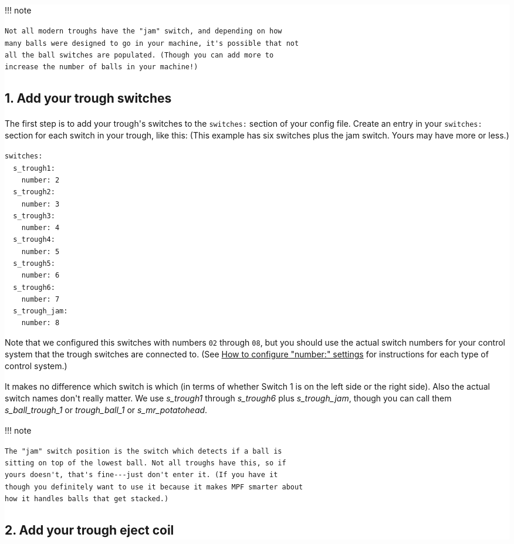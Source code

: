 !!! note

    Not all modern troughs have the "jam" switch, and depending on how
    many balls were designed to go in your machine, it's possible that not
    all the ball switches are populated. (Though you can add more to
    increase the number of balls in your machine!)

## 1. Add your trough switches

The first step is to add your trough's switches to the `switches:`
section of your config file. Create an entry in your `switches:` section
for each switch in your trough, like this: (This example has six
switches plus the jam switch. Yours may have more or less.)

``` mpf-config
switches:
  s_trough1:
    number: 2
  s_trough2:
    number: 3
  s_trough3:
    number: 4
  s_trough4:
    number: 5
  s_trough5:
    number: 6
  s_trough6:
    number: 7
  s_trough_jam:
    number: 8
```

Note that we configured this switches with numbers `02` through `08`,
but you should use the actual switch numbers for your control system
that the trough switches are connected to. (See
[How to configure "number:" settings](../../hardware/numbers.md) for instructions for
each type of control system.)

It makes no difference which switch is which (in terms of whether Switch
1 is on the left side or the right side). Also the actual switch names
don't really matter. We use *s_trough1* through *s_trough6* plus
*s_trough_jam*, though you can call them *s_ball_trough_1* or
*trough_ball_1* or *s_mr_potatohead*.

!!! note

    The "jam" switch position is the switch which detects if a ball is
    sitting on top of the lowest ball. Not all troughs have this, so if
    yours doesn't, that's fine---just don't enter it. (If you have it
    though you definitely want to use it because it makes MPF smarter about
    how it handles balls that get stacked.)

## 2. Add your trough eject coil

